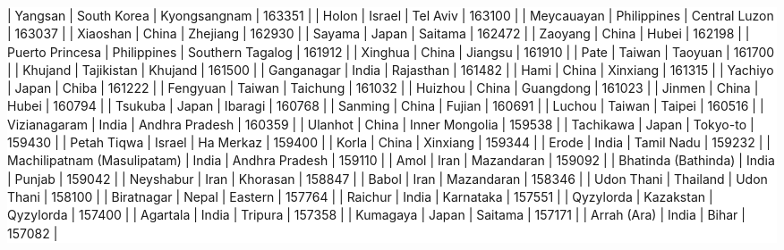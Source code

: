 | Yangsan | South Korea | Kyongsangnam | 163351 |
| Holon | Israel | Tel Aviv | 163100 |
| Meycauayan | Philippines | Central Luzon | 163037 |
| Xiaoshan | China | Zhejiang | 162930 |
| Sayama | Japan | Saitama | 162472 |
| Zaoyang | China | Hubei | 162198 |
| Puerto Princesa | Philippines | Southern Tagalog | 161912 |
| Xinghua | China | Jiangsu | 161910 |
| Pate | Taiwan | Taoyuan | 161700 |
| Khujand | Tajikistan | Khujand | 161500 |
| Ganganagar | India | Rajasthan | 161482 |
| Hami | China | Xinxiang | 161315 |
| Yachiyo | Japan | Chiba | 161222 |
| Fengyuan | Taiwan | Taichung | 161032 |
| Huizhou | China | Guangdong | 161023 |
| Jinmen | China | Hubei | 160794 |
| Tsukuba | Japan | Ibaragi | 160768 |
| Sanming | China | Fujian | 160691 |
| Luchou | Taiwan | Taipei | 160516 |
| Vizianagaram | India | Andhra Pradesh | 160359 |
| Ulanhot | China | Inner Mongolia | 159538 |
| Tachikawa | Japan | Tokyo-to | 159430 |
| Petah Tiqwa | Israel | Ha Merkaz | 159400 |
| Korla | China | Xinxiang | 159344 |
| Erode | India | Tamil Nadu | 159232 |
| Machilipatnam (Masulipatam) | India | Andhra Pradesh | 159110 |
| Amol | Iran | Mazandaran | 159092 |
| Bhatinda (Bathinda) | India | Punjab | 159042 |
| Neyshabur | Iran | Khorasan | 158847 |
| Babol | Iran | Mazandaran | 158346 |
| Udon Thani | Thailand | Udon Thani | 158100 |
| Biratnagar | Nepal | Eastern | 157764 |
| Raichur | India | Karnataka | 157551 |
| Qyzylorda | Kazakstan | Qyzylorda | 157400 |
| Agartala | India | Tripura | 157358 |
| Kumagaya | Japan | Saitama | 157171 |
| Arrah (Ara) | India | Bihar | 157082 |